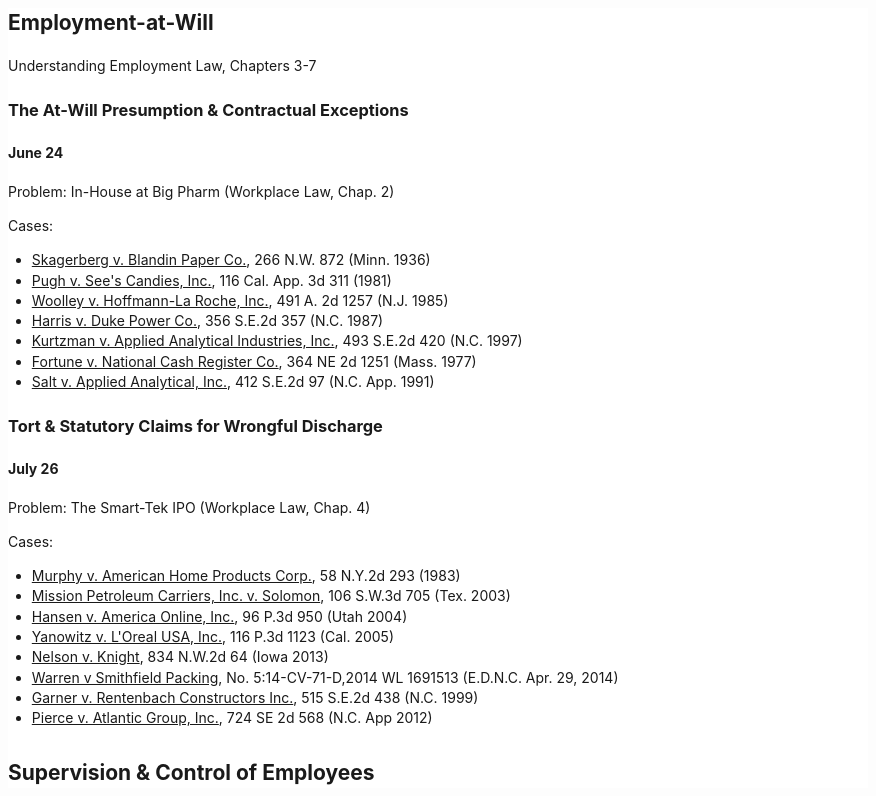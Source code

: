 ## Employment-at-Will

Understanding Employment Law, Chapters 3-7

### The At-Will Presumption & Contractual Exceptions

#### June 24 

Problem: In-House at Big Pharm (Workplace Law, Chap. 2)

Cases:

- [Skagerberg v. Blandin Paper Co.](materials/Termination/Skagerberg.pdf), 266 N.W. 872 (Minn. 1936)
- [Pugh v. See's Candies, Inc.](https://scholar.google.com/scholar_case?case=15425639941632764596), 116 Cal. App. 3d 311 (1981)
- [Woolley v. Hoffmann-La Roche, Inc.](https://scholar.google.com/scholar_case?case=13252924286881016662), 491 A. 2d 1257 (N.J. 1985)
- [Harris v. Duke Power Co.](https://scholar.google.com/scholar_case?case=15762179126705154774), 356 S.E.2d 357 (N.C. 1987)
- [Kurtzman v. Applied Analytical Industries, Inc.](https://scholar.google.com/scholar_case?case=18327963070137805198), 493 S.E.2d 420 (N.C. 1997)
- [Fortune v. National Cash Register Co.](https://scholar.google.com/scholar_case?case=6986969372193814031), 364 NE 2d 1251 (Mass. 1977)
- [Salt v. Applied Analytical, Inc.](https://scholar.google.com/scholar_case?case=1850771925600135641), 412 S.E.2d 97 (N.C. App. 1991)

### Tort & Statutory Claims for Wrongful Discharge 

#### July 26

Problem: The Smart-Tek IPO (Workplace Law, Chap. 4)

Cases:

- [Murphy v. American Home Products Corp.](https://scholar.google.com/scholar_case?case=17713301105983634351), 58 N.Y.2d 293 (1983)
- [Mission Petroleum Carriers, Inc. v. Solomon](https://scholar.google.com/scholar_case?case=14543997683224541352), 106 S.W.3d 705 (Tex. 2003)
- [Hansen v. America Online, Inc.](https://scholar.google.com/scholar_case?case=15088063698233258842), 96 P.3d 950 (Utah 2004)
- [Yanowitz v. L'Oreal USA, Inc.](https://scholar.google.com/scholar_case?case=9894988930874080972), 116 P.3d 1123 (Cal. 2005)
- [Nelson v. Knight](https://scholar.google.com/scholar_case?case=4567992880939190219), 834 N.W.2d 64 (Iowa 2013)
- [Warren v Smithfield Packing](https://scholar.google.com/scholar_case?case=9492905431982692380), No. 5:14-CV-71-D,2014 WL 1691513 (E.D.N.C. Apr. 29, 2014)
- [Garner v. Rentenbach Constructors Inc.](https://scholar.google.com/scholar_case?case=2014460600734710241), 515 S.E.2d 438 (N.C. 1999)
- [Pierce v. Atlantic Group, Inc.](https://scholar.google.com/scholar_case?case=8930635875915288005), 724 SE 2d 568 (N.C. App 2012)

## Supervision & Control of Employees 
